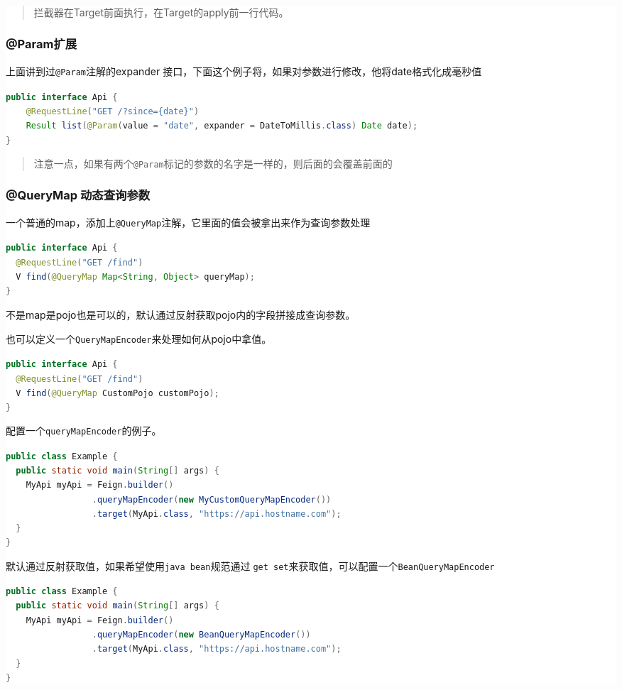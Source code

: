

> 拦截器在Target前面执行，在Target的apply前一行代码。

### @Param扩展

上面讲到过`@Param`注解的expander 接口，下面这个例子将，如果对参数进行修改，他将date格式化成毫秒值

```java
public interface Api {
  	@RequestLine("GET /?since={date}") 
    Result list(@Param(value = "date", expander = DateToMillis.class) Date date);
}
```

> 注意一点，如果有两个`@Param`标记的参数的名字是一样的，则后面的会覆盖前面的

### @QueryMap 动态查询参数

一个普通的map，添加上`@QueryMap`注解，它里面的值会被拿出来作为查询参数处理

```java
public interface Api {
  @RequestLine("GET /find")
  V find(@QueryMap Map<String, Object> queryMap);
}
```



不是map是pojo也是可以的，默认通过反射获取pojo内的字段拼接成查询参数。

也可以定义一个`QueryMapEncoder`来处理如何从pojo中拿值。

```java
public interface Api {
  @RequestLine("GET /find")
  V find(@QueryMap CustomPojo customPojo);
}
```

配置一个`queryMapEncoder`的例子。

```java
public class Example {
  public static void main(String[] args) {
    MyApi myApi = Feign.builder()
                 .queryMapEncoder(new MyCustomQueryMapEncoder())
                 .target(MyApi.class, "https://api.hostname.com");
  }
}
```

默认通过反射获取值，如果希望使用`java bean`规范通过 `get set`来获取值，可以配置一个`BeanQueryMapEncoder`

```java
public class Example {
  public static void main(String[] args) {
    MyApi myApi = Feign.builder()
                 .queryMapEncoder(new BeanQueryMapEncoder())
                 .target(MyApi.class, "https://api.hostname.com");
  }
}
```
